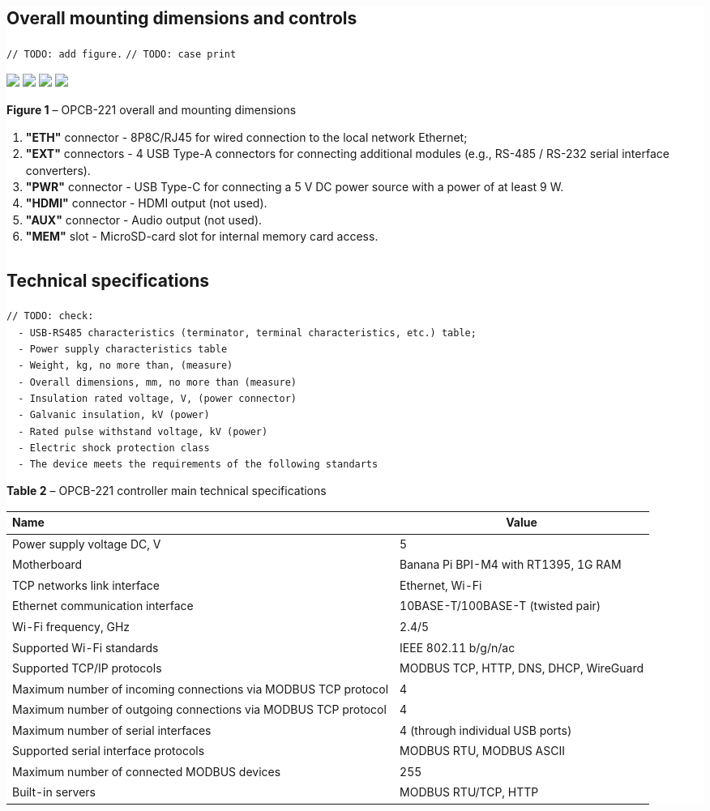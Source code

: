 ## Overall mounting dimensions and controls

`// TODO: add figure.`
`// TODO: case print`

![](./images/OPCB-221_For_Read_me1.svg)
![](./images/OPCB-221_For_Read_me2.svg)
![](./images/OPCB-221_For_Read_me3.svg)
![](./images/OPCB-221_For_Read_me4.svg)

**Figure 1** – OPCB-221 overall and mounting dimensions

1. **"ETH"** connector - 8P8C/RJ45 for wired connection to the local network
   Ethernet;
2. **"EXT"** connectors - 4 USB Type-A connectors for connecting additional
   modules (e.g., RS-485 / RS-232 serial interface converters).
3. **"PWR"** connector - USB Type-C for connecting a 5 V DC power source with a
   power of at least 9 W.
4. **"HDMI"** connector - HDMI output (not used).
5. **"AUX"** connector - Audio output (not used).
6. **"MEM"** slot - MicroSD-card slot for internal memory card access.

## Technical specifications

```
// TODO: check:
  - USB-RS485 characteristics (terminator, terminal characteristics, etc.) table;
  - Power supply characteristics table
  - Weight, kg, no more than, (measure)
  - Overall dimensions, mm, no more than (measure)
  - Insulation rated voltage, V, (power connector)
  - Galvanic insulation, kV (power)
  - Rated pulse withstand voltage, kV (power)
  - Electric shock protection class
  - The device meets the requirements of the following standarts
```

**Table 2** – OPCB-221 controller main technical specifications

| Name                                                                                            | Value                                  |
| :---------------------------------------------------------------------------------------------- | -------------------------------------- |
| Power supply voltage DC, V                                                                      | 5                                      |
| Motherboard                                                                                     | Banana Pi BPI-M4 with RT1395, 1G RAM   |
| TCP networks link interface                                                                     | Ethernet, Wi-Fi                        |
| Ethernet communication interface                                                                | 10BASE-T/100BASE-T (twisted pair)      |
| Wi-Fi frequency, GHz                                                                            | 2.4/5                                  |
| Supported Wi-Fi standards                                                                       | IEEE 802.11 b/g/n/ac                   |
| Supported TCP/IP protocols                                                                      | MODBUS TCP, HTTP, DNS, DHCP, WireGuard |
| Maximum number of incoming connections via MODBUS TCP protocol                                  | 4                                      |
| Maximum number of outgoing connections via MODBUS TCP protocol                                  | 4                                      |
| Maximum number of serial interfaces                                                             | 4 (through individual USB ports)       |
| Supported serial interface protocols                                                            | MODBUS RTU, MODBUS ASCII               |
| Maximum number of connected MODBUS devices                                                      | 255                                    |
| Built-in servers                                                                                | MODBUS RTU/TCP, HTTP                   |